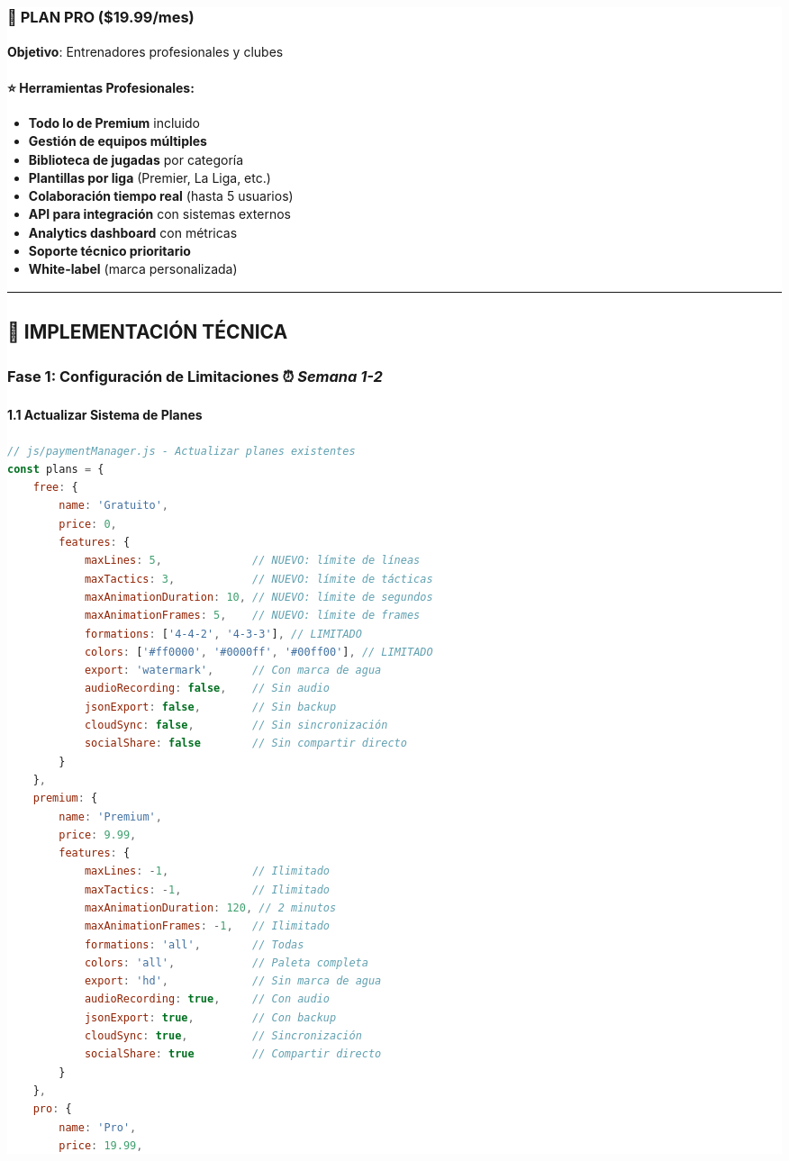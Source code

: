 
### 🚀 **PLAN PRO ($19.99/mes)**
**Objetivo**: Entrenadores profesionales y clubes

#### **⭐ Herramientas Profesionales:**
- **Todo lo de Premium** incluido
- **Gestión de equipos múltiples**
- **Biblioteca de jugadas** por categoría
- **Plantillas por liga** (Premier, La Liga, etc.)
- **Colaboración tiempo real** (hasta 5 usuarios)
- **API para integración** con sistemas externos
- **Analytics dashboard** con métricas
- **Soporte técnico prioritario**
- **White-label** (marca personalizada)

---

## 🔧 **IMPLEMENTACIÓN TÉCNICA**

### **Fase 1: Configuración de Limitaciones** ⏰ *Semana 1-2*

#### **1.1 Actualizar Sistema de Planes**
```javascript
// js/paymentManager.js - Actualizar planes existentes
const plans = {
    free: {
        name: 'Gratuito',
        price: 0,
        features: {
            maxLines: 5,              // NUEVO: límite de líneas
            maxTactics: 3,            // NUEVO: límite de tácticas
            maxAnimationDuration: 10, // NUEVO: límite de segundos
            maxAnimationFrames: 5,    // NUEVO: límite de frames
            formations: ['4-4-2', '4-3-3'], // LIMITADO
            colors: ['#ff0000', '#0000ff', '#00ff00'], // LIMITADO
            export: 'watermark',      // Con marca de agua
            audioRecording: false,    // Sin audio
            jsonExport: false,        // Sin backup
            cloudSync: false,         // Sin sincronización
            socialShare: false        // Sin compartir directo
        }
    },
    premium: {
        name: 'Premium',
        price: 9.99,
        features: {
            maxLines: -1,             // Ilimitado
            maxTactics: -1,           // Ilimitado
            maxAnimationDuration: 120, // 2 minutos
            maxAnimationFrames: -1,   // Ilimitado
            formations: 'all',        // Todas
            colors: 'all',            // Paleta completa
            export: 'hd',             // Sin marca de agua
            audioRecording: true,     // Con audio
            jsonExport: true,         // Con backup
            cloudSync: true,          // Sincronización
            socialShare: true         // Compartir directo
        }
    },
    pro: {
        name: 'Pro',
        price: 19.99,
```